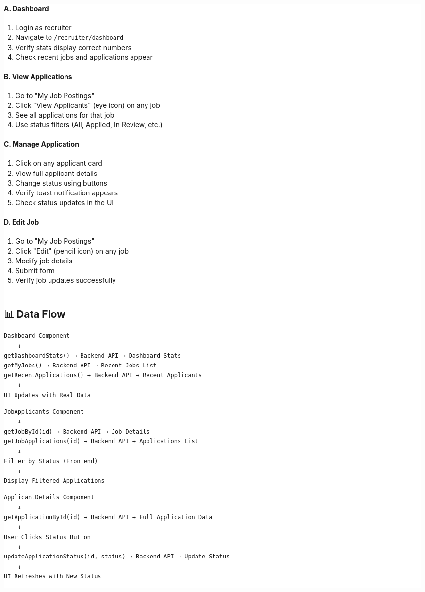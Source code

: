 #### A. Dashboard
1. Login as recruiter
2. Navigate to `/recruiter/dashboard`
3. Verify stats display correct numbers
4. Check recent jobs and applications appear

#### B. View Applications
1. Go to "My Job Postings"
2. Click "View Applicants" (eye icon) on any job
3. See all applications for that job
4. Use status filters (All, Applied, In Review, etc.)

#### C. Manage Application
1. Click on any applicant card
2. View full applicant details
3. Change status using buttons
4. Verify toast notification appears
5. Check status updates in the UI

#### D. Edit Job
1. Go to "My Job Postings"
2. Click "Edit" (pencil icon) on any job
3. Modify job details
4. Submit form
5. Verify job updates successfully

---

## 📊 Data Flow

```
Dashboard Component
    ↓
getDashboardStats() → Backend API → Dashboard Stats
getMyJobs() → Backend API → Recent Jobs List
getRecentApplications() → Backend API → Recent Applicants
    ↓
UI Updates with Real Data
```

```
JobApplicants Component
    ↓
getJobById(id) → Backend API → Job Details
getJobApplications(id) → Backend API → Applications List
    ↓
Filter by Status (Frontend)
    ↓
Display Filtered Applications
```

```
ApplicantDetails Component
    ↓
getApplicationById(id) → Backend API → Full Application Data
    ↓
User Clicks Status Button
    ↓
updateApplicationStatus(id, status) → Backend API → Update Status
    ↓
UI Refreshes with New Status
```

---